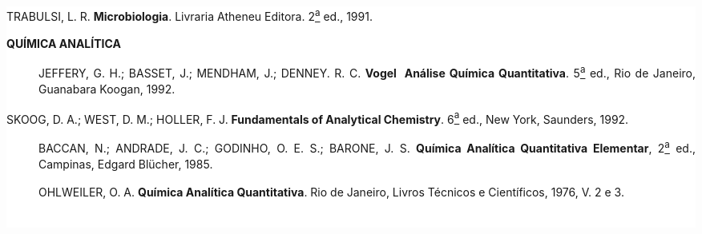 <P ALIGN="JUSTIFY">TRABULSI, L. R. <B>Microbiologia</B>. Livraria Atheneu Editora. 2<U><SUP>a</U></SUP> ed., 1991.</P>
<P ALIGN="JUSTIFY"></P>
<B><P ALIGN="JUSTIFY">QU&Iacute;MICA ANAL&Iacute;TICA</P><DIR>

</B><P ALIGN="JUSTIFY">JEFFERY, G. H.; BASSET, J.; MENDHAM, J.; DENNEY. R. C. <B>Vogel  An&aacute;lise Qu&iacute;mica Quantitativa</B>. 5<U><SUP>a</U></SUP> ed., Rio de Janeiro, Guanabara Koogan, 1992.</P></DIR>

<P ALIGN="JUSTIFY">SKOOG, D. A.; WEST, D. M.; HOLLER, F. J. <B>Fundamentals of Analytical Chemistry</B>. 6<U><SUP>a</U></SUP> ed., New York, Saunders, 1992.</P><DIR>

<P ALIGN="JUSTIFY">BACCAN, N.; ANDRADE, J. C.; GODINHO, O. E. S.; BARONE, J. S. <B>Qu&iacute;mica Anal&iacute;tica Quantitativa Elementar</B>, 2<U><SUP>a</U></SUP> ed., Campinas, Edgard Bl&uuml;cher, 1985.</P>
<P ALIGN="JUSTIFY">OHLWEILER, O. A. <B>Qu&iacute;mica Anal&iacute;tica Quantitativa</B>. Rio de Janeiro, Livros T&eacute;cnicos e Cient&iacute;ficos, 1976, V. 2 e 3. </P>
<P ALIGN="JUSTIFY"></P>
<P ALIGN="JUSTIFY">&nbsp;</P></DIR>
</FONT></BODY>
